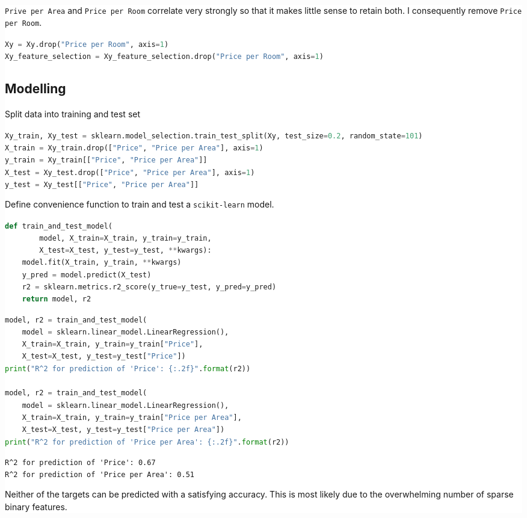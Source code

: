 
`Prive per Area` and `Price per Room` correlate very strongly so that it makes little sense to retain both. I consequently remove `Price per Room`.


```python
Xy = Xy.drop("Price per Room", axis=1)
Xy_feature_selection = Xy_feature_selection.drop("Price per Room", axis=1)
```

## Modelling

Split data into training and test set


```python
Xy_train, Xy_test = sklearn.model_selection.train_test_split(Xy, test_size=0.2, random_state=101)
X_train = Xy_train.drop(["Price", "Price per Area"], axis=1)
y_train = Xy_train[["Price", "Price per Area"]]
X_test = Xy_test.drop(["Price", "Price per Area"], axis=1)
y_test = Xy_test[["Price", "Price per Area"]]
```

Define convenience function to train and test a `scikit-learn` model.


```python
def train_and_test_model(
        model, X_train=X_train, y_train=y_train, 
        X_test=X_test, y_test=y_test, **kwargs):
    model.fit(X_train, y_train, **kwargs)
    y_pred = model.predict(X_test)
    r2 = sklearn.metrics.r2_score(y_true=y_test, y_pred=y_pred)
    return model, r2
```


```python
model, r2 = train_and_test_model(
    model = sklearn.linear_model.LinearRegression(), 
    X_train=X_train, y_train=y_train["Price"], 
    X_test=X_test, y_test=y_test["Price"])
print("R^2 for prediction of 'Price': {:.2f}".format(r2))

model, r2 = train_and_test_model(
    model = sklearn.linear_model.LinearRegression(), 
    X_train=X_train, y_train=y_train["Price per Area"], 
    X_test=X_test, y_test=y_test["Price per Area"])
print("R^2 for prediction of 'Price per Area': {:.2f}".format(r2))
```

    R^2 for prediction of 'Price': 0.67
    R^2 for prediction of 'Price per Area': 0.51


Neither of the targets can be predicted with a satisfying accuracy. This is most likely due to the overwhelming number of sparse binary features.

